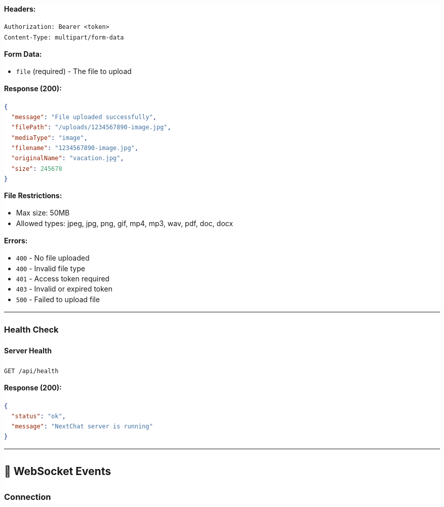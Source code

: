 **Headers:**
```
Authorization: Bearer <token>
Content-Type: multipart/form-data
```

**Form Data:**
- `file` (required) - The file to upload

**Response (200):**
```json
{
  "message": "File uploaded successfully",
  "filePath": "/uploads/1234567890-image.jpg",
  "mediaType": "image",
  "filename": "1234567890-image.jpg",
  "originalName": "vacation.jpg",
  "size": 245678
}
```

**File Restrictions:**
- Max size: 50MB
- Allowed types: jpeg, jpg, png, gif, mp4, mp3, wav, pdf, doc, docx

**Errors:**
- `400` - No file uploaded
- `400` - Invalid file type
- `401` - Access token required
- `403` - Invalid or expired token
- `500` - Failed to upload file

---

### Health Check

#### Server Health
```http
GET /api/health
```

**Response (200):**
```json
{
  "status": "ok",
  "message": "NextChat server is running"
}
```

---

## 🔌 WebSocket Events

### Connection
